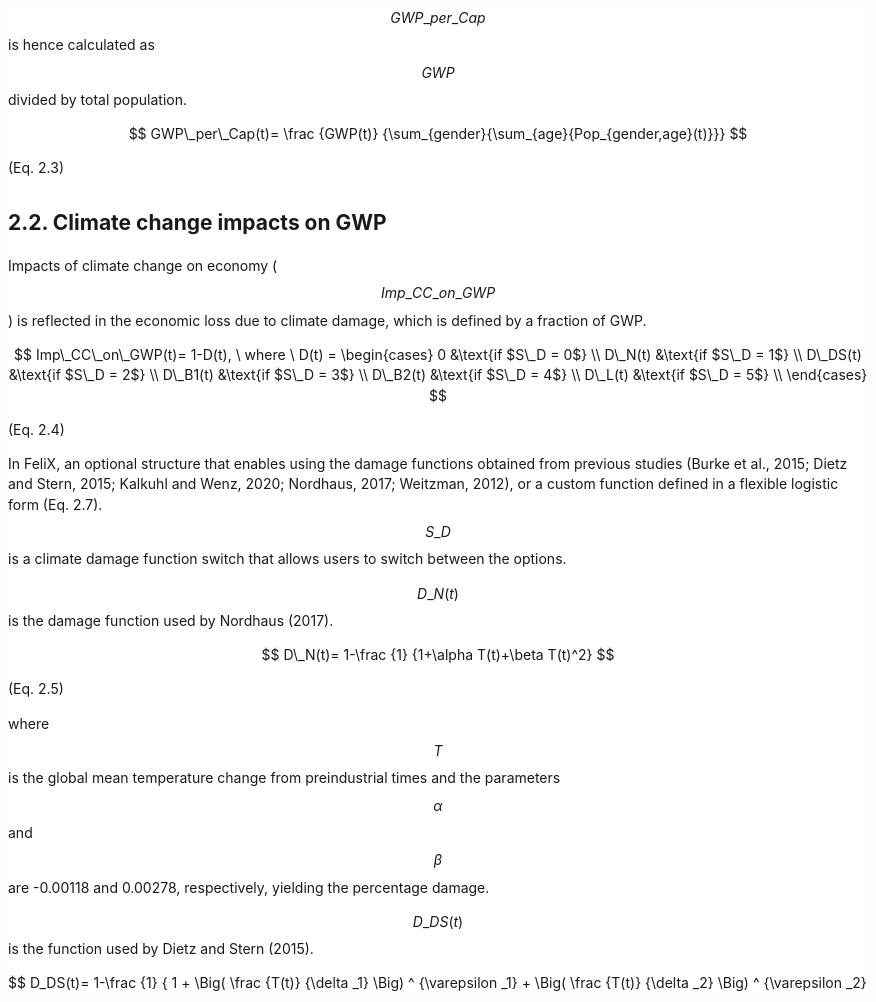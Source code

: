 $$GWP\_per\_Cap$$ is hence calculated as $$GWP$$ divided by total population.

$$
GWP\_per\_Cap(t)=
    \frac
        {GWP(t)}
        {\sum_{gender}{\sum_{age}{Pop_{gender,age}(t)}}}
$$

(Eq. 2.3)

## 2.2. Climate change impacts on GWP
Impacts of climate change on economy ($$Imp\_CC\_on\_GWP$$) is reflected in the economic loss due to climate damage, which is defined by a fraction of GWP.

$$
Imp\_CC\_on\_GWP(t)= 1-D(t), 
    \ where \ D(t) = 
        \begin{cases}
            0 &\text{if $S\_D = 0$} \\
            D\_N(t) &\text{if $S\_D = 1$} \\
            D\_DS(t) &\text{if $S\_D = 2$} \\
            D\_B1(t) &\text{if $S\_D = 3$} \\
            D\_B2(t) &\text{if $S\_D = 4$} \\
            D\_L(t) &\text{if $S\_D = 5$} \\
        \end{cases}
$$

(Eq. 2.4)

In FeliX, an optional structure that enables using the damage functions obtained from previous studies (Burke et al., 2015; Dietz and Stern, 2015; Kalkuhl and Wenz, 2020; Nordhaus, 2017; Weitzman, 2012), or a custom function defined in a flexible logistic form (Eq. 2.7). $$S\_D$$ is a climate damage function switch that allows users to switch between the options.

$$D\_N(t)$$ is the damage function used by Nordhaus (2017).

$$
D\_N(t)=
    1-\frac
        {1}
        {1+\alpha T(t)+\beta T(t)^2}
$$

(Eq. 2.5)



where $$T$$ is the global mean temperature change from preindustrial times and the parameters $$\alpha$$ and $$\beta$$ are -0.00118 and 0.00278, respectively, yielding the percentage damage.

$$D\_DS(t)$$ is the function used by Dietz and Stern (2015).

$$
D\_DS(t)=
    1-\frac
        {1}
        {
            1
            +
            \Big( \frac
                    {T(t)}
                    {\delta _1}
            \Big) ^ {\varepsilon _1}
            +
            \Big( \frac
                    {T(t)}
                    {\delta _2}
            \Big) ^ {\varepsilon _2}